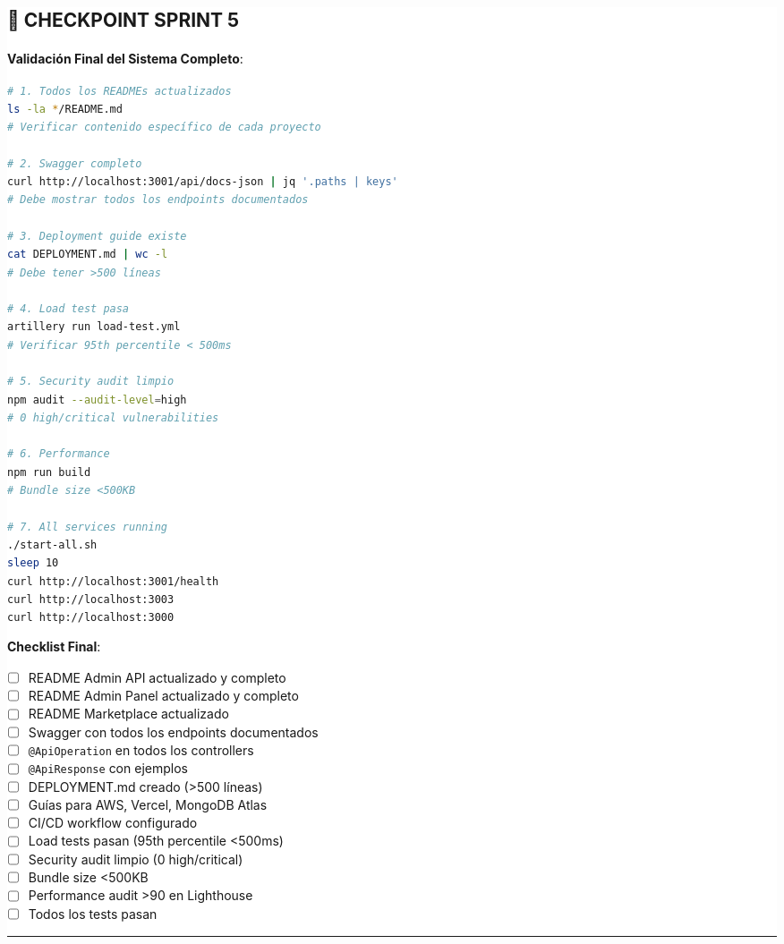
## 🎯 CHECKPOINT SPRINT 5

**Validación Final del Sistema Completo**:

```bash
# 1. Todos los READMEs actualizados
ls -la */README.md
# Verificar contenido específico de cada proyecto

# 2. Swagger completo
curl http://localhost:3001/api/docs-json | jq '.paths | keys'
# Debe mostrar todos los endpoints documentados

# 3. Deployment guide existe
cat DEPLOYMENT.md | wc -l
# Debe tener >500 líneas

# 4. Load test pasa
artillery run load-test.yml
# Verificar 95th percentile < 500ms

# 5. Security audit limpio
npm audit --audit-level=high
# 0 high/critical vulnerabilities

# 6. Performance
npm run build
# Bundle size <500KB

# 7. All services running
./start-all.sh
sleep 10
curl http://localhost:3001/health
curl http://localhost:3003
curl http://localhost:3000
```

**Checklist Final**:
- [ ] README Admin API actualizado y completo
- [ ] README Admin Panel actualizado y completo
- [ ] README Marketplace actualizado
- [ ] Swagger con todos los endpoints documentados
- [ ] `@ApiOperation` en todos los controllers
- [ ] `@ApiResponse` con ejemplos
- [ ] DEPLOYMENT.md creado (>500 líneas)
- [ ] Guías para AWS, Vercel, MongoDB Atlas
- [ ] CI/CD workflow configurado
- [ ] Load tests pasan (95th percentile <500ms)
- [ ] Security audit limpio (0 high/critical)
- [ ] Bundle size <500KB
- [ ] Performance audit >90 en Lighthouse
- [ ] Todos los tests pasan

---
